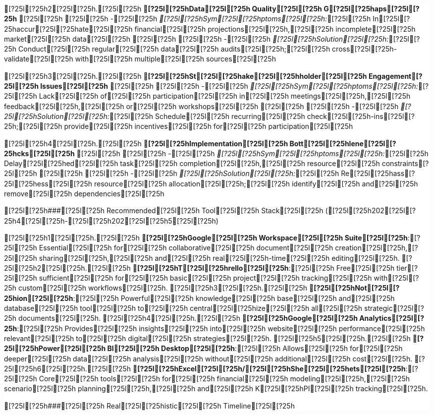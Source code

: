 [?25l[?25h2[?25l[?25h.[?25l[?25h **[?25l[?25hData[?25l[?25h Quality[?25l[?25h G[?25l[?25haps[?25l[?25h**
[?25l[?25h  [?25l[?25h -[?25l[?25h *[?25l[?25hSym[?25l[?25hptoms[?25l[?25h:*[?25l[?25h In[?25l[?25haccur[?25l[?25hate[?25l[?25h financial[?25l[?25h projections[?25l[?25h,[?25l[?25h incomplete[?25l[?25h market[?25l[?25h data[?25l[?25h
[?25l[?25h  [?25l[?25h -[?25l[?25h *[?25l[?25hSolution[?25l[?25h:*[?25l[?25h Conduct[?25l[?25h regular[?25l[?25h data[?25l[?25h audits[?25l[?25h;[?25l[?25h cross[?25l[?25h-validate[?25l[?25h with[?25l[?25h multiple[?25l[?25h sources[?25l[?25h

[?25l[?25h3[?25l[?25h.[?25l[?25h **[?25l[?25hSt[?25l[?25hake[?25l[?25hholder[?25l[?25h Engagement[?25l[?25h Issues[?25l[?25h**
[?25l[?25h  [?25l[?25h -[?25l[?25h *[?25l[?25hSym[?25l[?25hptoms[?25l[?25h:*[?25l[?25h Lack[?25l[?25h of[?25l[?25h participation[?25l[?25h in[?25l[?25h meetings[?25l[?25h,[?25l[?25h feedback[?25l[?25h,[?25l[?25h or[?25l[?25h workshops[?25l[?25h
[?25l[?25h  [?25l[?25h -[?25l[?25h *[?25l[?25hSolution[?25l[?25h:*[?25l[?25h Schedule[?25l[?25h recurring[?25l[?25h check[?25l[?25h-ins[?25l[?25h;[?25l[?25h provide[?25l[?25h incentives[?25l[?25h for[?25l[?25h participation[?25l[?25h

[?25l[?25h4[?25l[?25h.[?25l[?25h **[?25l[?25hImplementation[?25l[?25h Bott[?25l[?25hlene[?25l[?25hcks[?25l[?25h**
[?25l[?25h  [?25l[?25h -[?25l[?25h *[?25l[?25hSym[?25l[?25hptoms[?25l[?25h:*[?25l[?25h Delay[?25l[?25hed[?25l[?25h task[?25l[?25h completion[?25l[?25h,[?25l[?25h resource[?25l[?25h constraints[?25l[?25h
[?25l[?25h  [?25l[?25h -[?25l[?25h *[?25l[?25hSolution[?25l[?25h:*[?25l[?25h Re[?25l[?25hass[?25l[?25hess[?25l[?25h resource[?25l[?25h allocation[?25l[?25h;[?25l[?25h identify[?25l[?25h and[?25l[?25h remove[?25l[?25h dependencies[?25l[?25h

[?25l[?25h###[?25l[?25h Recommended[?25l[?25h Tool[?25l[?25h Stack[?25l[?25h ([?25l[?25h202[?25l[?25h4[?25l[?25h-[?25l[?25h202[?25l[?25h5[?25l[?25h)

[?25l[?25h1[?25l[?25h.[?25l[?25h **[?25l[?25hGoogle[?25l[?25h Workspace[?25l[?25h Suite[?25l[?25h**:[?25l[?25h Essential[?25l[?25h for[?25l[?25h collaborative[?25l[?25h document[?25l[?25h creation[?25l[?25h,[?25l[?25h sharing[?25l[?25h,[?25l[?25h and[?25l[?25h real[?25l[?25h-time[?25l[?25h editing[?25l[?25h.
[?25l[?25h2[?25l[?25h.[?25l[?25h **[?25l[?25hT[?25l[?25hrello[?25l[?25h**:[?25l[?25h Free[?25l[?25h tier[?25l[?25h sufficient[?25l[?25h for[?25l[?25h basic[?25l[?25h project[?25l[?25h tracking[?25l[?25h with[?25l[?25h custom[?25l[?25h workflows[?25l[?25h.
[?25l[?25h3[?25l[?25h.[?25l[?25h **[?25l[?25hNot[?25l[?25hion[?25l[?25h**:[?25l[?25h Powerful[?25l[?25h knowledge[?25l[?25h base[?25l[?25h and[?25l[?25h database[?25l[?25h tool[?25l[?25h to[?25l[?25h central[?25l[?25hize[?25l[?25h all[?25l[?25h strategic[?25l[?25h documents[?25l[?25h.
[?25l[?25h4[?25l[?25h.[?25l[?25h **[?25l[?25hGoogle[?25l[?25h Analytics[?25l[?25h**:[?25l[?25h Provides[?25l[?25h insights[?25l[?25h into[?25l[?25h website[?25l[?25h performance[?25l[?25h relevant[?25l[?25h to[?25l[?25h digital[?25l[?25h strategies[?25l[?25h.
[?25l[?25h5[?25l[?25h.[?25l[?25h **[?25l[?25hPower[?25l[?25h BI[?25l[?25h Desktop[?25l[?25h**:[?25l[?25h Allows[?25l[?25h for[?25l[?25h deeper[?25l[?25h data[?25l[?25h analysis[?25l[?25h without[?25l[?25h additional[?25l[?25h cost[?25l[?25h.
[?25l[?25h6[?25l[?25h.[?25l[?25h **[?25l[?25hExcel[?25l[?25h/[?25l[?25hShe[?25l[?25hets[?25l[?25h**:[?25l[?25h Core[?25l[?25h tools[?25l[?25h for[?25l[?25h financial[?25l[?25h modeling[?25l[?25h,[?25l[?25h scenario[?25l[?25h planning[?25l[?25h,[?25l[?25h and[?25l[?25h K[?25l[?25hPI[?25l[?25h tracking[?25l[?25h.

[?25l[?25h###[?25l[?25h Real[?25l[?25histic[?25l[?25h Timeline[?25l[?25h
